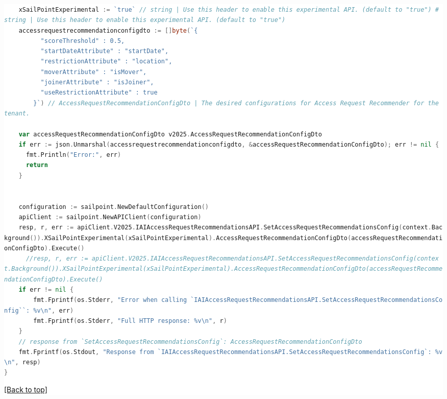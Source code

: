 ```go
    xSailPointExperimental := `true` // string | Use this header to enable this experimental API. (default to "true") # string | Use this header to enable this experimental API. (default to "true")
    accessrequestrecommendationconfigdto := []byte(`{
          "scoreThreshold" : 0.5,
          "startDateAttribute" : "startDate",
          "restrictionAttribute" : "location",
          "moverAttribute" : "isMover",
          "joinerAttribute" : "isJoiner",
          "useRestrictionAttribute" : true
        }`) // AccessRequestRecommendationConfigDto | The desired configurations for Access Request Recommender for the tenant.

    var accessRequestRecommendationConfigDto v2025.AccessRequestRecommendationConfigDto
    if err := json.Unmarshal(accessrequestrecommendationconfigdto, &accessRequestRecommendationConfigDto); err != nil {
      fmt.Println("Error:", err)
      return
    }
    

    configuration := sailpoint.NewDefaultConfiguration()
    apiClient := sailpoint.NewAPIClient(configuration)
    resp, r, err := apiClient.V2025.IAIAccessRequestRecommendationsAPI.SetAccessRequestRecommendationsConfig(context.Background()).XSailPointExperimental(xSailPointExperimental).AccessRequestRecommendationConfigDto(accessRequestRecommendationConfigDto).Execute()
	  //resp, r, err := apiClient.V2025.IAIAccessRequestRecommendationsAPI.SetAccessRequestRecommendationsConfig(context.Background()).XSailPointExperimental(xSailPointExperimental).AccessRequestRecommendationConfigDto(accessRequestRecommendationConfigDto).Execute()
    if err != nil {
	    fmt.Fprintf(os.Stderr, "Error when calling `IAIAccessRequestRecommendationsAPI.SetAccessRequestRecommendationsConfig``: %v\n", err)
	    fmt.Fprintf(os.Stderr, "Full HTTP response: %v\n", r)
    }
    // response from `SetAccessRequestRecommendationsConfig`: AccessRequestRecommendationConfigDto
    fmt.Fprintf(os.Stdout, "Response from `IAIAccessRequestRecommendationsAPI.SetAccessRequestRecommendationsConfig`: %v\n", resp)
}
```

[[Back to top]](#)

